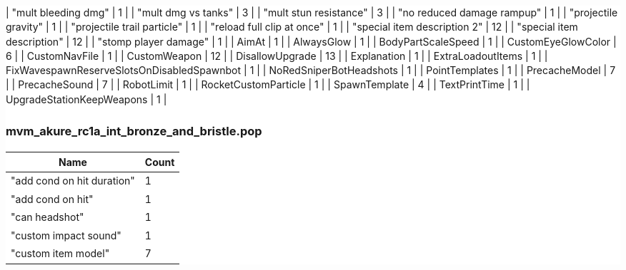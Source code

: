 | "mult bleeding dmg" | 1 |
| "mult dmg vs tanks" | 3 |
| "mult stun resistance" | 3 |
| "no reduced damage rampup" | 1 |
| "projectile gravity" | 1 |
| "projectile trail particle" | 1 |
| "reload full clip at once" | 1 |
| "special item description 2" | 12 |
| "special item description" | 12 |
| "stomp player damage" | 1 |
| AimAt | 1 |
| AlwaysGlow | 1 |
| BodyPartScaleSpeed | 1 |
| CustomEyeGlowColor | 6 |
| CustomNavFile | 1 |
| CustomWeapon | 12 |
| DisallowUpgrade | 13 |
| Explanation | 1 |
| ExtraLoadoutItems | 1 |
| FixWavespawnReserveSlotsOnDisabledSpawnbot | 1 |
| NoRedSniperBotHeadshots | 1 |
| PointTemplates | 1 |
| PrecacheModel | 7 |
| PrecacheSound | 7 |
| RobotLimit | 1 |
| RocketCustomParticle | 1 |
| SpawnTemplate | 4 |
| TextPrintTime | 1 |
| UpgradeStationKeepWeapons | 1 |
### mvm_akure_rc1a_int_bronze_and_bristle.pop
|Name|Count|
|-|-|
| "add cond on hit duration" | 1 |
| "add cond on hit" | 1 |
| "can headshot" | 1 |
| "custom impact sound" | 1 |
| "custom item model" | 7 |